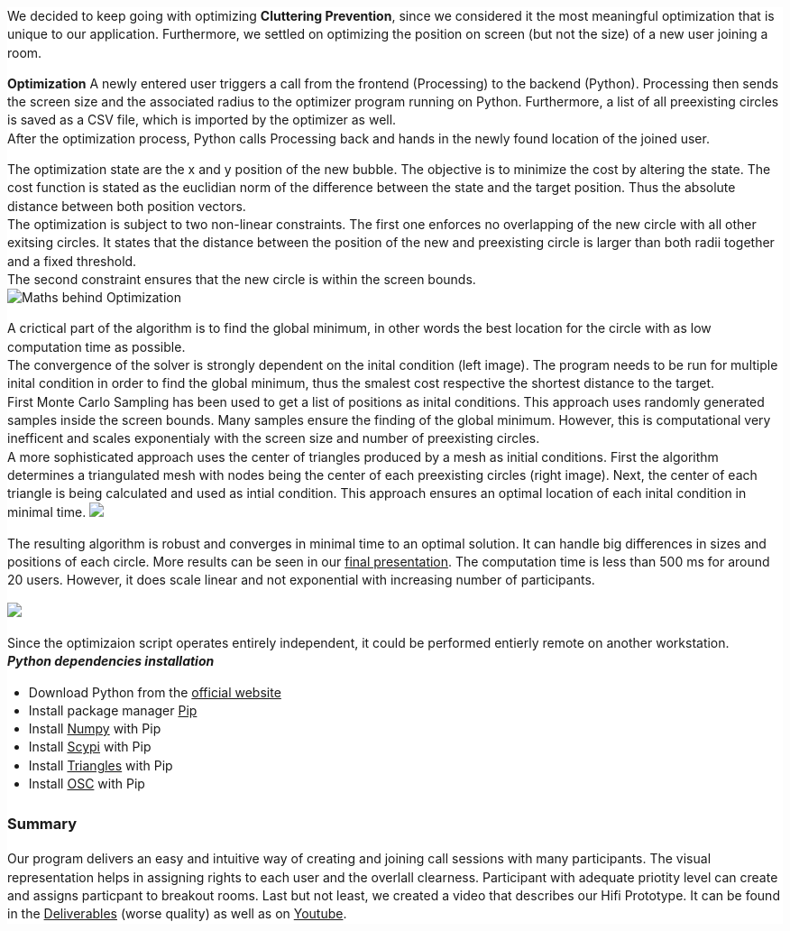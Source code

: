 We decided to keep going with optimizing **Cluttering Prevention**, since we considered it the most meaningful optimization that is unique to our application. Furthermore, we settled on optimizing the position on screen (but not the size) of a new user joining a room. <br />

**Optimization**
A newly entered user triggers a call from the frontend (Processing) to the backend (Python). Processing then sends the screen size and the associated radius to the optimizer program running on Python. Furthermore, a list of all preexisting circles is saved as a CSV file, which is imported by the optimizer as well. <br> 
After the optimization process, Python calls Processing back and hands in the newly found location of the joined user. <br />

The optimization state are the x and y position of the new bubble. The objective is to minimize the cost by altering the state. The cost function is stated as the euclidian norm of the difference between the state and the target position. Thus the absolute distance between both position vectors. <br>
The optimization is subject to two non-linear constraints. The first one enforces no overlapping of the new circle with all other exitsing circles. It states that the distance between the position of the new and preexisting circle is larger than both radii together and a fixed threshold.<br>
The second constraint ensures that the new circle is within the screen bounds. <br> 
<img src="img/optimization_maths.png" alt="Maths behind Optimization" width="600"/>

A crictical part of the algorithm is to find the global minimum, in other words the best location for the circle with as low computation time as possible. <br>
The convergence of the solver is strongly dependent on the inital condition (left image). The program needs to be run for multiple inital condition in order to find the global minimum, thus the smalest cost respective the shortest distance to the target. <br>
First Monte Carlo Sampling has been used to get a list of positions as inital conditions. This approach uses randomly generated samples inside the screen bounds. Many samples ensure the finding of the global minimum. However, this is computational very inefficent and scales exponentialy with the screen size and number of preexisting circles. <br>
A more sophisticated approach uses the center of triangles produced by a mesh as initial conditions. First the algorithm determines a triangulated mesh with nodes being the center of each preexisting circles (right image). Next, the center of each triangle is being calculated and used as intial condition. This approach ensures an optimal location of each inital condition in minimal time. 
<img src="img/optimization_explanation.png" width="800"/>

The resulting algorithm is robust and converges in minimal time to an optimal solution. It can handle big differences in sizes and positions of each circle. More results can be seen in our [final presentation](https://github.com/eth-ait/hci-project-hci2020-group-08/blob/2020/Deliverables/Final_Presentation.pdf). The computation time is less than 500 ms for around 20 users. However, it does scale linear and not exponential with increasing number of participants. 

<img src="img/optimizations_results.png" width="800"/>

Since the optimizaion script operates entirely independent, it could be performed entierly remote on another workstation. <br />
***Python dependencies installation***
* Download Python from the [official website](https://www.python.org/)
* Install package manager [Pip](https://pypi.org/project/pip/)
* Install [Numpy](https://numpy.org/install/) with Pip
* Install [Scypi](https://www.scipy.org/install.html) with Pip
* Install [Triangles](https://pypi.org/project/triangle/) with Pip
* Install [OSC](https://pypi.org/project/python-osc/) with Pip
### Summary <a name="final"></a>
Our program delivers an easy and intuitive way of creating and joining call sessions with many participants. The visual representation helps in assigning rights to each user and the overlall clearness. Participant with adequate priotity level can create and assigns particpant to breakout rooms.
Last but not least, we created a video that describes our Hifi Prototype. It can be found in the [Deliverables](https://github.com/eth-ait/hci-project-hci2020-group-08/blob/2020/Deliverables/Hifi_Prototype_Video.mp4) (worse quality) as well as on [Youtube](https://www.youtube.com/watch?v=Pxt3dmttFs0&feature=youtu.be).
